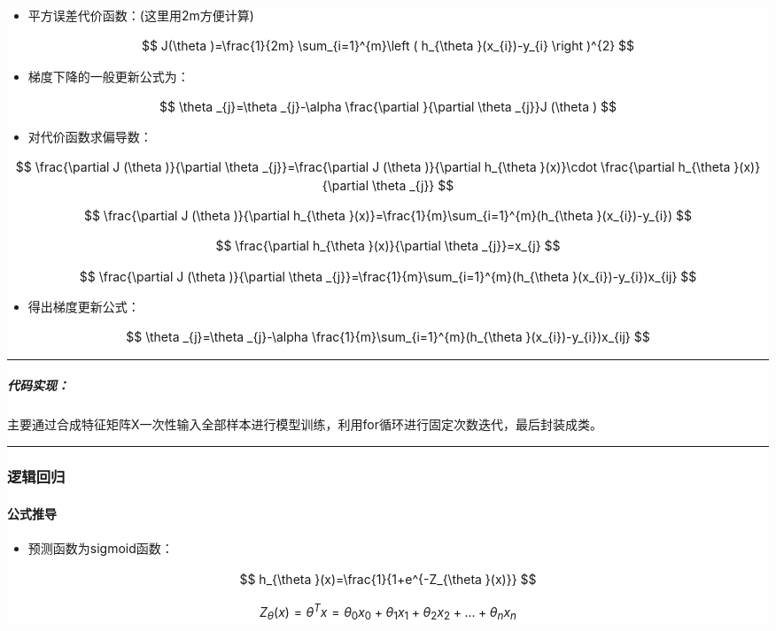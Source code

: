 - 平方误差代价函数：(这里用2m方便计算)

$$
J(\theta )=\frac{1}{2m} \sum_{i=1}^{m}\left ( h_{\theta }(x_{i})-y_{i} \right )^{2}
$$

- 梯度下降的一般更新公式为：

$$
\theta _{j}=\theta _{j}-\alpha \frac{\partial }{\partial \theta _{j}}J (\theta )
$$

- 对代价函数求偏导数：

$$
\frac{\partial J (\theta )}{\partial \theta _{j}}=\frac{\partial J (\theta )}{\partial h_{\theta }(x)}\cdot \frac{\partial h_{\theta }(x)}{\partial \theta _{j}}
$$

$$
\frac{\partial J (\theta )}{\partial h_{\theta }(x)}=\frac{1}{m}\sum_{i=1}^{m}(h_{\theta }(x_{i})-y_{i})
$$

$$
\frac{\partial h_{\theta }(x)}{\partial \theta _{j}}=x_{j}
$$

$$
\frac{\partial J (\theta )}{\partial \theta _{j}}=\frac{1}{m}\sum_{i=1}^{m}(h_{\theta }(x_{i})-y_{i})x_{ij}
$$

- 得出梯度更新公式：

$$
\theta _{j}=\theta _{j}-\alpha \frac{1}{m}\sum_{i=1}^{m}(h_{\theta }(x_{i})-y_{i})x_{ij}
$$

---

##### 代码实现：

​		主要通过合成特征矩阵X一次性输入全部样本进行模型训练，利用for循环进行固定次数迭代，最后封装成类。

---

### 逻辑回归

#### 公式推导

- 预测函数为sigmoid函数：

$$
h_{\theta }(x)=\frac{1}{1+e^{-Z_{\theta }(x)}}
$$

$$
Z_{\theta }(x)=\theta ^{T}x=\theta _{0}x_{0}+\theta _{1}x_{1}+\theta _{2}x_{2}+...+\theta _{n}x_{n}
$$
